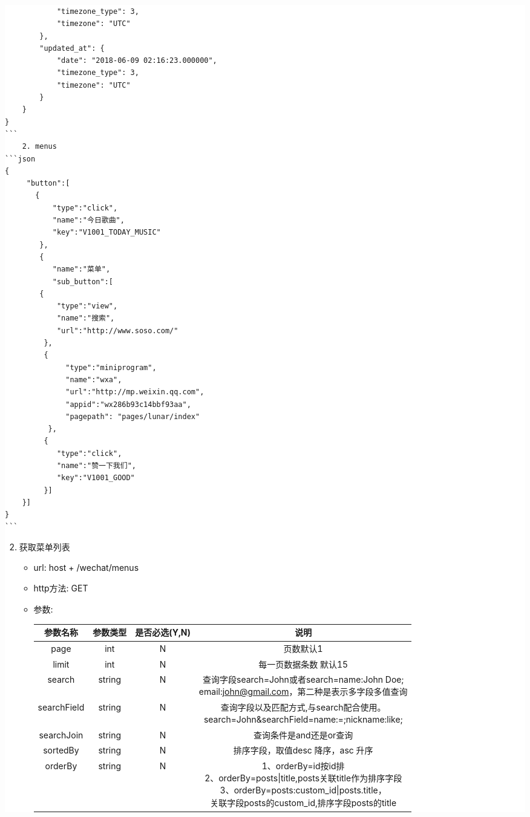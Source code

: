                 "timezone_type": 3,
                "timezone": "UTC"
            },
            "updated_at": {
                "date": "2018-06-09 02:16:23.000000",
                "timezone_type": 3,
                "timezone": "UTC"
            }
        }
    }
    ```
        2. menus
    ```json
    {
         "button":[
           {    
               "type":"click",
               "name":"今日歌曲",
               "key":"V1001_TODAY_MUSIC"
            },
            {
               "name":"菜单",
               "sub_button":[
            {    
                "type":"view",
                "name":"搜索",
                "url":"http://www.soso.com/"
             },
             {
                  "type":"miniprogram",
                  "name":"wxa",
                  "url":"http://mp.weixin.qq.com",
                  "appid":"wx286b93c14bbf93aa",
                  "pagepath": "pages/lunar/index"
              },
             {
                "type":"click",
                "name":"赞一下我们",
                "key":"V1001_GOOD"
             }]
        }]
    }
    ```
        
2. 获取菜单列表
    + url: host + /wechat/menus
    + http方法: GET
    + 参数:
    
        | 参数名称 | 参数类型 | 是否必选(Y,N) | 说明 |
        | :-----: | :-----: | :---------: | :---: |
        | page  | int | N | 页数默认1 |
        | limit | int | N | 每一页数据条数 默认15 |
        | search | string | N | 查询字段search=John或者search=name:John Doe;<br>email:john@gmail.com，第二种是表示多字段多值查询 |
        | searchField | string | N| 查询字段以及匹配方式,与search配合使用。<br>search=John&searchField=name:=;nickname:like;|
        | searchJoin | string | N | 查询条件是and还是or查询 |
        | sortedBy | string | N | 排序字段，取值desc 降序，asc 升序|
        | orderBy | string | N | 1、orderBy=id按id排<br>2、orderBy=posts&#124;title,posts关联title作为排序字段<br>3、orderBy=posts:custom_id&#124;posts.title，<br>关联字段posts的custom_id,排序字段posts的title|
        